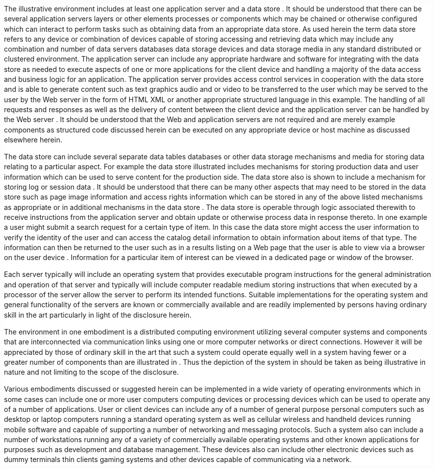 The illustrative environment includes at least one application server and a data store . It should be understood that there can be several application servers layers or other elements processes or components which may be chained or otherwise configured which can interact to perform tasks such as obtaining data from an appropriate data store. As used herein the term data store refers to any device or combination of devices capable of storing accessing and retrieving data which may include any combination and number of data servers databases data storage devices and data storage media in any standard distributed or clustered environment. The application server can include any appropriate hardware and software for integrating with the data store as needed to execute aspects of one or more applications for the client device and handling a majority of the data access and business logic for an application. The application server provides access control services in cooperation with the data store and is able to generate content such as text graphics audio and or video to be transferred to the user which may be served to the user by the Web server in the form of HTML XML or another appropriate structured language in this example. The handling of all requests and responses as well as the delivery of content between the client device and the application server can be handled by the Web server . It should be understood that the Web and application servers are not required and are merely example components as structured code discussed herein can be executed on any appropriate device or host machine as discussed elsewhere herein.

The data store can include several separate data tables databases or other data storage mechanisms and media for storing data relating to a particular aspect. For example the data store illustrated includes mechanisms for storing production data and user information which can be used to serve content for the production side. The data store also is shown to include a mechanism for storing log or session data . It should be understood that there can be many other aspects that may need to be stored in the data store such as page image information and access rights information which can be stored in any of the above listed mechanisms as appropriate or in additional mechanisms in the data store . The data store is operable through logic associated therewith to receive instructions from the application server and obtain update or otherwise process data in response thereto. In one example a user might submit a search request for a certain type of item. In this case the data store might access the user information to verify the identity of the user and can access the catalog detail information to obtain information about items of that type. The information can then be returned to the user such as in a results listing on a Web page that the user is able to view via a browser on the user device . Information for a particular item of interest can be viewed in a dedicated page or window of the browser.

Each server typically will include an operating system that provides executable program instructions for the general administration and operation of that server and typically will include computer readable medium storing instructions that when executed by a processor of the server allow the server to perform its intended functions. Suitable implementations for the operating system and general functionality of the servers are known or commercially available and are readily implemented by persons having ordinary skill in the art particularly in light of the disclosure herein.

The environment in one embodiment is a distributed computing environment utilizing several computer systems and components that are interconnected via communication links using one or more computer networks or direct connections. However it will be appreciated by those of ordinary skill in the art that such a system could operate equally well in a system having fewer or a greater number of components than are illustrated in . Thus the depiction of the system in should be taken as being illustrative in nature and not limiting to the scope of the disclosure.

Various embodiments discussed or suggested herein can be implemented in a wide variety of operating environments which in some cases can include one or more user computers computing devices or processing devices which can be used to operate any of a number of applications. User or client devices can include any of a number of general purpose personal computers such as desktop or laptop computers running a standard operating system as well as cellular wireless and handheld devices running mobile software and capable of supporting a number of networking and messaging protocols. Such a system also can include a number of workstations running any of a variety of commercially available operating systems and other known applications for purposes such as development and database management. These devices also can include other electronic devices such as dummy terminals thin clients gaming systems and other devices capable of communicating via a network.
